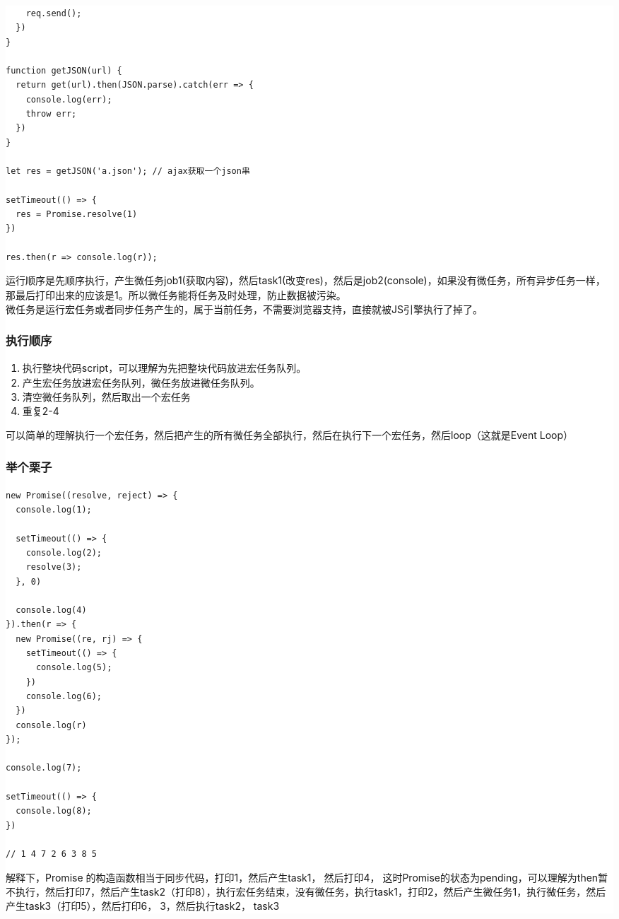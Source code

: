 ```
    req.send();
  })
}

function getJSON(url) {
  return get(url).then(JSON.parse).catch(err => {
    console.log(err);
    throw err;
  })
}

let res = getJSON('a.json'); // ajax获取一个json串

setTimeout(() => {
  res = Promise.resolve(1)
})

res.then(r => console.log(r));
```
运行顺序是先顺序执行，产生微任务job1(获取内容)，然后task1(改变res)，然后是job2(console)，如果没有微任务，所有异步任务一样，那最后打印出来的应该是1。所以微任务能将任务及时处理，防止数据被污染。   
微任务是运行宏任务或者同步任务产生的，属于当前任务，不需要浏览器支持，直接就被JS引擎执行了掉了。

### 执行顺序
1. 执行整块代码script，可以理解为先把整块代码放进宏任务队列。
2. 产生宏任务放进宏任务队列，微任务放进微任务队列。
3. 清空微任务队列，然后取出一个宏任务
4. 重复2-4

可以简单的理解执行一个宏任务，然后把产生的所有微任务全部执行，然后在执行下一个宏任务，然后loop（这就是Event Loop）


### 举个栗子
```
new Promise((resolve, reject) => {
  console.log(1);
  
  setTimeout(() => {
    console.log(2);
    resolve(3);
  }, 0)
  
  console.log(4)
}).then(r => {
  new Promise((re, rj) => {
    setTimeout(() => {
      console.log(5);
    })
    console.log(6);
  })
  console.log(r)
});

console.log(7);

setTimeout(() => {
  console.log(8);
})

// 1 4 7 2 6 3 8 5
```
解释下，Promise 的构造函数相当于同步代码，打印1，然后产生task1， 然后打印4，
这时Promise的状态为pending，可以理解为then暂不执行，然后打印7，然后产生task2（打印8），执行宏任务结束，没有微任务，执行task1，打印2，然后产生微任务1，执行微任务，然后产生task3（打印5），然后打印6， 3，然后执行task2， task3